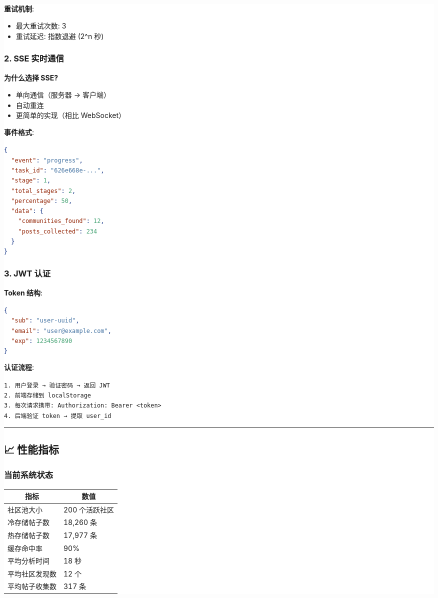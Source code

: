 **重试机制**:
- 最大重试次数: 3
- 重试延迟: 指数退避 (2^n 秒)

### 2. SSE 实时通信

**为什么选择 SSE?**
- 单向通信（服务器 → 客户端）
- 自动重连
- 更简单的实现（相比 WebSocket）

**事件格式**:
```json
{
  "event": "progress",
  "task_id": "626e668e-...",
  "stage": 1,
  "total_stages": 2,
  "percentage": 50,
  "data": {
    "communities_found": 12,
    "posts_collected": 234
  }
}
```

### 3. JWT 认证

**Token 结构**:
```json
{
  "sub": "user-uuid",
  "email": "user@example.com",
  "exp": 1234567890
}
```

**认证流程**:
```
1. 用户登录 → 验证密码 → 返回 JWT
2. 前端存储到 localStorage
3. 每次请求携带: Authorization: Bearer <token>
4. 后端验证 token → 提取 user_id
```

---

## 📈 性能指标

### 当前系统状态

| 指标 | 数值 |
|------|------|
| 社区池大小 | 200 个活跃社区 |
| 冷存储帖子数 | 18,260 条 |
| 热存储帖子数 | 17,977 条 |
| 缓存命中率 | 90% |
| 平均分析时间 | 18 秒 |
| 平均社区发现数 | 12 个 |
| 平均帖子收集数 | 317 条 |